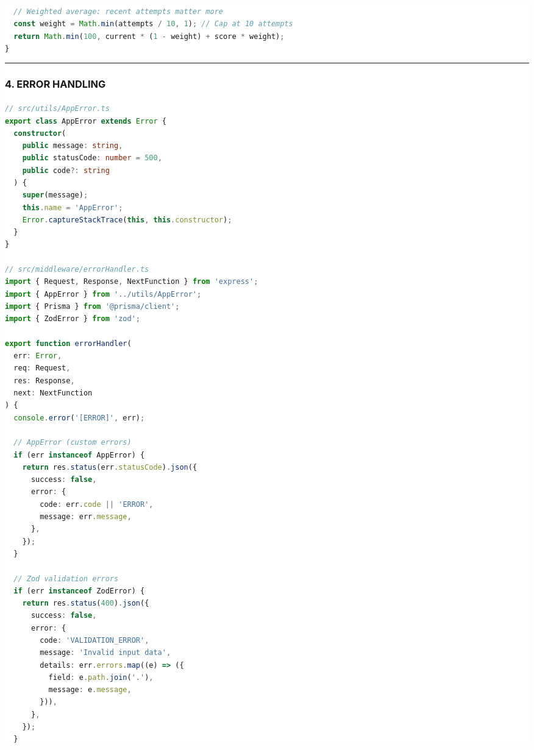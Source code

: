 ```typescript
  // Weighted average: recent attempts matter more
  const weight = Math.min(attempts / 10, 1); // Cap at 10 attempts
  return Math.min(100, current * (1 - weight) + score * weight);
}
```

---

### 4. ERROR HANDLING

```typescript
// src/utils/AppError.ts
export class AppError extends Error {
  constructor(
    public message: string,
    public statusCode: number = 500,
    public code?: string
  ) {
    super(message);
    this.name = 'AppError';
    Error.captureStackTrace(this, this.constructor);
  }
}

// src/middleware/errorHandler.ts
import { Request, Response, NextFunction } from 'express';
import { AppError } from '../utils/AppError';
import { Prisma } from '@prisma/client';
import { ZodError } from 'zod';

export function errorHandler(
  err: Error,
  req: Request,
  res: Response,
  next: NextFunction
) {
  console.error('[ERROR]', err);

  // AppError (custom errors)
  if (err instanceof AppError) {
    return res.status(err.statusCode).json({
      success: false,
      error: {
        code: err.code || 'ERROR',
        message: err.message,
      },
    });
  }

  // Zod validation errors
  if (err instanceof ZodError) {
    return res.status(400).json({
      success: false,
      error: {
        code: 'VALIDATION_ERROR',
        message: 'Invalid input data',
        details: err.errors.map((e) => ({
          field: e.path.join('.'),
          message: e.message,
        })),
      },
    });
  }

```